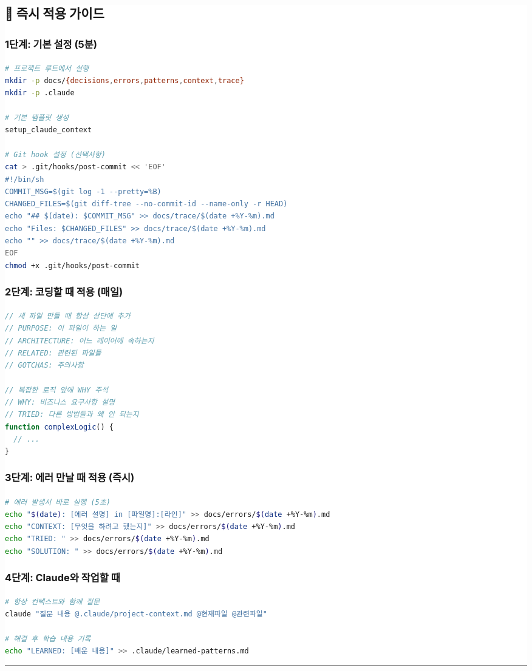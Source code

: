 
## 🚀 즉시 적용 가이드

### 1단계: 기본 설정 (5분)
```bash
# 프로젝트 루트에서 실행
mkdir -p docs/{decisions,errors,patterns,context,trace}
mkdir -p .claude

# 기본 템플릿 생성
setup_claude_context

# Git hook 설정 (선택사항)
cat > .git/hooks/post-commit << 'EOF'
#!/bin/sh
COMMIT_MSG=$(git log -1 --pretty=%B)
CHANGED_FILES=$(git diff-tree --no-commit-id --name-only -r HEAD)
echo "## $(date): $COMMIT_MSG" >> docs/trace/$(date +%Y-%m).md
echo "Files: $CHANGED_FILES" >> docs/trace/$(date +%Y-%m).md
echo "" >> docs/trace/$(date +%Y-%m).md
EOF
chmod +x .git/hooks/post-commit
```

### 2단계: 코딩할 때 적용 (매일)
```typescript
// 새 파일 만들 때 항상 상단에 추가
// PURPOSE: 이 파일이 하는 일
// ARCHITECTURE: 어느 레이어에 속하는지
// RELATED: 관련된 파일들
// GOTCHAS: 주의사항

// 복잡한 로직 앞에 WHY 주석
// WHY: 비즈니스 요구사항 설명
// TRIED: 다른 방법들과 왜 안 되는지
function complexLogic() {
  // ...
}
```

### 3단계: 에러 만날 때 적용 (즉시)
```bash
# 에러 발생시 바로 실행 (5초)
echo "$(date): [에러 설명] in [파일명]:[라인]" >> docs/errors/$(date +%Y-%m).md
echo "CONTEXT: [무엇을 하려고 했는지]" >> docs/errors/$(date +%Y-%m).md
echo "TRIED: " >> docs/errors/$(date +%Y-%m).md
echo "SOLUTION: " >> docs/errors/$(date +%Y-%m).md
```

### 4단계: Claude와 작업할 때
```bash
# 항상 컨텍스트와 함께 질문
claude "질문 내용 @.claude/project-context.md @현재파일 @관련파일"

# 해결 후 학습 내용 기록
echo "LEARNED: [배운 내용]" >> .claude/learned-patterns.md
```

---